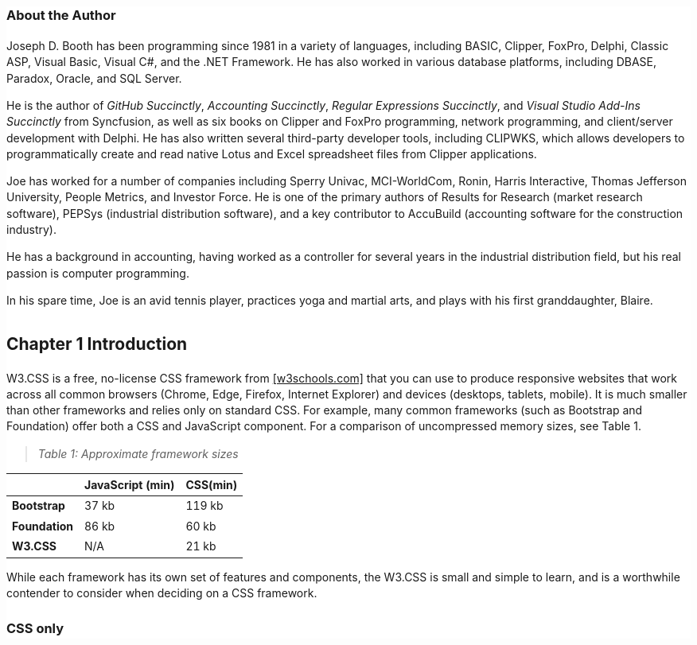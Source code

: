 ### About the Author 

Joseph D. Booth has been programming since 1981 in a variety of
languages, including BASIC, Clipper, FoxPro, Delphi, Classic ASP, Visual
Basic, Visual C#, and the .NET Framework. He has also worked in various
database platforms, including DBASE, Paradox, Oracle, and SQL Server.

He is the author of *GitHub Succinctly*, *Accounting Succinctly*,
*Regular Expressions Succinctly*, and *Visual Studio Add-Ins Succinctly*
from Syncfusion, as well as six books on Clipper and FoxPro programming,
network programming, and client/server development with Delphi. He has
also written several third-party developer tools, including CLIPWKS,
which allows developers to programmatically create and read native Lotus
and Excel spreadsheet files from Clipper applications.

Joe has worked for a number of companies including Sperry Univac,
MCI-WorldCom, Ronin, Harris Interactive, Thomas Jefferson University,
People Metrics, and Investor Force. He is one of the primary authors of
Results for Research (market research software), PEPSys (industrial
distribution software), and a key contributor to AccuBuild (accounting
software for the construction industry).

He has a background in accounting, having worked as a controller for
several years in the industrial distribution field, but his real passion
is computer programming.

In his spare time, Joe is an avid tennis player, practices yoga and
martial arts, and plays with his first granddaughter, Blaire.

<h2 id="ch1">Chapter 1 Introduction</h2>

W3.CSS is a free, no-license CSS framework from
[[w3schools.com]](http://www.w3schools.com/) that you can
use to produce responsive websites that work across all common browsers
(Chrome, Edge, Firefox, Internet Explorer) and devices (desktops,
tablets, mobile). It is much smaller than other frameworks and relies
only on standard CSS. For example, many common frameworks (such as
Bootstrap and Foundation) offer both a CSS and JavaScript component. For
a comparison of uncompressed memory sizes, see Table 1.

> <i>Table 1: Approximate framework sizes</i>

|                      | JavaScript (min)     | CSS(min)              |
|----------------------|----------------------|-----------------------|
| <b>Bootstrap</b>      | 37 kb              | 119 kb              |
| <b>Foundation</b>     | 86 kb              | 60 kb               |
| <b>W3.CSS</b>         | N/A                | 21 kb               |

While each framework has its own set of features and components, the
W3.CSS is small and simple to learn, and is a worthwhile contender to
consider when deciding on a CSS framework.

### CSS only 

